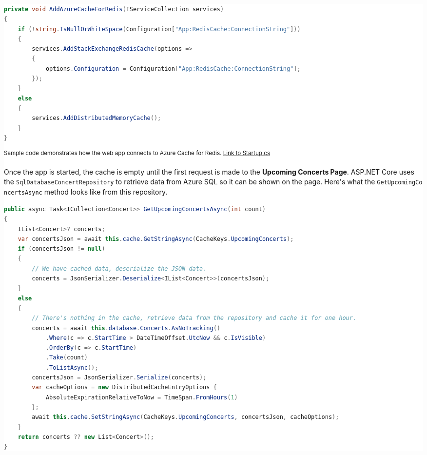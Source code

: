 ```cs
private void AddAzureCacheForRedis(IServiceCollection services)
{
    if (!string.IsNullOrWhiteSpace(Configuration["App:RedisCache:ConnectionString"]))
    {
        services.AddStackExchangeRedisCache(options =>
        {
            options.Configuration = Configuration["App:RedisCache:ConnectionString"];
        });
    }
    else
    {
        services.AddDistributedMemoryCache();
    }
}
```

<sup>Sample code demonstrates how the web app connects to Azure Cache for
Redis. [Link to Startup.cs](https://github.com/Azure/reliable-web-app-pattern-dotnet/blob/4b486d52bccc54c4e89b3ab089f2a7c2f38a1d90/src/Relecloud.Web/Startup.cs#L50)</sup>

Once the app is started, the cache is empty until the first request is
made to the **Upcoming Concerts Page**. ASP.NET Core uses the `SqlDatabaseConcertRepository` to retrieve data from Azure SQL so it can be
shown on the page. Here's what the `GetUpcomingConcertsAsync` method looks
like from this repository.

```cs
public async Task<ICollection<Concert>> GetUpcomingConcertsAsync(int count)
{
    IList<Concert>? concerts;
    var concertsJson = await this.cache.GetStringAsync(CacheKeys.UpcomingConcerts);
    if (concertsJson != null)
    {
        // We have cached data, deserialize the JSON data.
        concerts = JsonSerializer.Deserialize<IList<Concert>>(concertsJson);
    }
    else
    {
        // There's nothing in the cache, retrieve data from the repository and cache it for one hour.
        concerts = await this.database.Concerts.AsNoTracking()
            .Where(c => c.StartTime > DateTimeOffset.UtcNow && c.IsVisible)
            .OrderBy(c => c.StartTime)
            .Take(count)
            .ToListAsync();
        concertsJson = JsonSerializer.Serialize(concerts);
        var cacheOptions = new DistributedCacheEntryOptions {
            AbsoluteExpirationRelativeToNow = TimeSpan.FromHours(1)
        };
        await this.cache.SetStringAsync(CacheKeys.UpcomingConcerts, concertsJson, cacheOptions);
    }
    return concerts ?? new List<Concert>();
}
```
